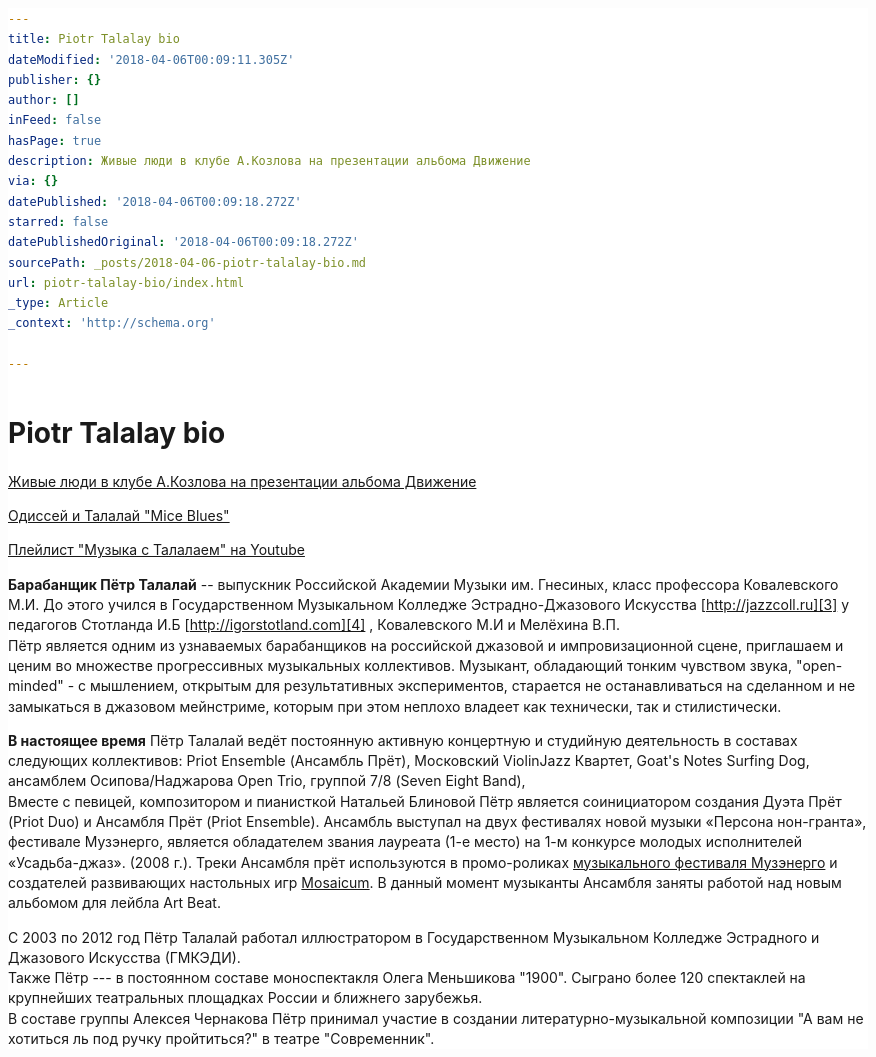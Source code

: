 ```yaml
---
title: Piotr Talalay bio
dateModified: '2018-04-06T00:09:11.305Z'
publisher: {}
author: []
inFeed: false
hasPage: true
description: Живые люди в клубе А.Козлова на презентации альбома Движение
via: {}
datePublished: '2018-04-06T00:09:18.272Z'
starred: false
datePublishedOriginal: '2018-04-06T00:09:18.272Z'
sourcePath: _posts/2018-04-06-piotr-talalay-bio.md
url: piotr-talalay-bio/index.html
_type: Article
_context: 'http://schema.org'

---
```

# Piotr Talalay bio

[Живые люди в клубе А.Козлова на презентации альбома Движение][0]

[Одиссей и Талалай "Mice Blues"][1]

[Плейлист "Музыка с Талалаем" на Youtube][2]

**Барабанщик Пётр Талалай** -- выпускник Российской Академии Музыки им. Гнесиных, класс профессора Ковалевского М.И. До этого учился в Государственном Музыкальном Колледже Эстрадно-Джазового Искусства [http://jazzcoll.ru][3] у педагогов Стотланда И.Б [http://igorstotland.com][4] , Ковалевского М.И и Мелёхина В.П.  
Пётр является одним из узнаваемых барабанщиков на российской джазовой и импровизационной сцене, приглашаем и ценим во множестве прогрессивных музыкальных коллективов. Музыкант, обладающий тонким чувством звука, "open-minded" - с мышлением, открытым для результативных экспериментов, старается не останавливаться на сделанном и не замыкаться в джазовом мейнстриме, которым при этом неплохо владеет как технически, так и стилистически. 

**В настоящее время** Пётр Талалай ведёт постоянную активную концертную и студийную деятельность в составах следующих коллективов: Priot Ensemble (Ансамбль Прёт), Московский ViolinJazz Квартет, Goat's Notes Surfing Dog, ансамблем Осипова/Наджарова Open Trio, группой 7/8 (Seven Eight Band),   
Вместе с певицей, композитором и пианисткой Натальей Блиновой Пётр является соинициатором создания Дуэта Прёт (Priot Duo) и Ансамбля Прёт (Priot Ensemble). Ансамбль выступал на двух фестивалях новой музыки «Персона нон-гранта», фестивале Музэнерго, является обладателем звания лауреата (1-е место) на 1-м конкурсе молодых исполнителей «Усадьба-джаз». (2008 г.). Треки Ансамбля прёт используются в промо-роликах [музыкального фестиваля Музэнерго][5] и создателей развивающих настольных игр [Mosaicum][6]. В данный момент музыканты Ансамбля заняты работой над новым альбомом для лейбла Art Beat.

С 2003 по 2012 год Пётр Талалай работал иллюстратором в Государственном Музыкальном Колледже Эстрадного и Джазового Искусства (ГМКЭДИ).  
Также Пётр --- в постоянном составе моноспектакля Олега Меньшикова "1900". Сыграно более 120 спектаклей на крупнейших театральных площадках России и ближнего зарубежья.  
В составе группы Алексея Чернакова Пётр принимал участие в создании литературно-музыкальной композиции "А вам не хотиться ль под ручку пройтиться?" в театре "Современник". 


[0]: http://youtu.be/_XDw_Sc7wuw
[1]: http://youtu.be/3A0J5LuhzJ8
[2]: http://www.youtube.com/playlist?list=PL5C7DD0C1A6DB29E2
[3]: http://jazzcoll.ru/
[4]: http://igorstotland.com/
[5]: http://youtu.be/PaTHL24DZt0
[6]: http://youtu.be/xQT2CA5HoU8
[7]: http://www.priot.ru/
[8]: http://dzierzynskibitz.livejournal.com/
[9]: http://fancymusic.ru/goats-notes-fuzzy-wonder/
[10]: http://andrey-bessonov.com/
[11]: http://andrey-bessonov.ru/
[12]: https://itun.es/ru/s_JS_
[13]: https://itunes.apple.com/ru/album/mistakes/1022188650?l=en
[14]: http://vk.com/priot
[15]: http://twitter.com/talalife
[16]: https://plus.google.com/114239285265459594526/about
[17]: http://facebook.com/talalife
[18]: http://priot.ru/
[19]: http://livepeopleband.ru/
[20]: http://violinjazz.ru/
[21]: http://bogusevich.ru/ru/new_trio.html
[22]: http://goatsnotes.com/
[23]: http://lampaladino.ru/
[24]: http://www.novytwist.com/
[25]: https://soundcloud.com/nadzharov/a-nadzharov-p-talalay-euphoria
[26]: https://plus.google.com/photos/114239285265459594526/albums/5854572253131008145?authkey=CPLA8ZLb6tXIkgE